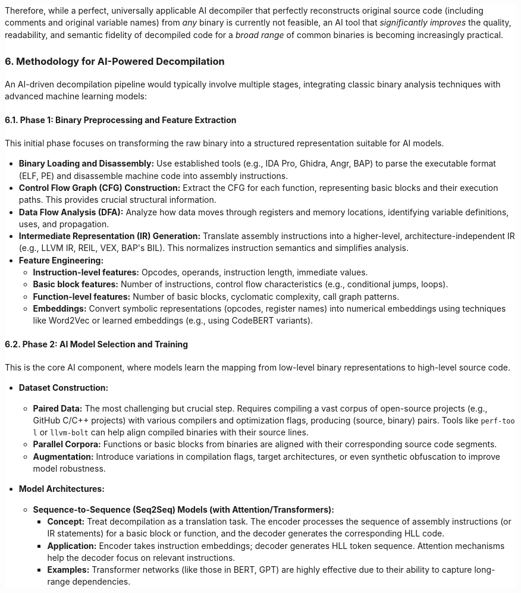 Therefore, while a perfect, universally applicable AI decompiler that perfectly reconstructs original source code (including comments and original variable names) from *any* binary is currently not feasible, an AI tool that *significantly improves* the quality, readability, and semantic fidelity of decompiled code for a *broad range* of common binaries is becoming increasingly practical.

### 6. Methodology for AI-Powered Decompilation

An AI-driven decompilation pipeline would typically involve multiple stages, integrating classic binary analysis techniques with advanced machine learning models:

#### 6.1. Phase 1: Binary Preprocessing and Feature Extraction

This initial phase focuses on transforming the raw binary into a structured representation suitable for AI models.

*   **Binary Loading and Disassembly:** Use established tools (e.g., IDA Pro, Ghidra, Angr, BAP) to parse the executable format (ELF, PE) and disassemble machine code into assembly instructions.
*   **Control Flow Graph (CFG) Construction:** Extract the CFG for each function, representing basic blocks and their execution paths. This provides crucial structural information.
*   **Data Flow Analysis (DFA):** Analyze how data moves through registers and memory locations, identifying variable definitions, uses, and propagation.
*   **Intermediate Representation (IR) Generation:** Translate assembly instructions into a higher-level, architecture-independent IR (e.g., LLVM IR, REIL, VEX, BAP's BIL). This normalizes instruction semantics and simplifies analysis.
*   **Feature Engineering:**
    *   **Instruction-level features:** Opcodes, operands, instruction length, immediate values.
    *   **Basic block features:** Number of instructions, control flow characteristics (e.g., conditional jumps, loops).
    *   **Function-level features:** Number of basic blocks, cyclomatic complexity, call graph patterns.
    *   **Embeddings:** Convert symbolic representations (opcodes, register names) into numerical embeddings using techniques like Word2Vec or learned embeddings (e.g., using CodeBERT variants).

#### 6.2. Phase 2: AI Model Selection and Training

This is the core AI component, where models learn the mapping from low-level binary representations to high-level source code.

*   **Dataset Construction:**
    *   **Paired Data:** The most challenging but crucial step. Requires compiling a vast corpus of open-source projects (e.g., GitHub C/C++ projects) with various compilers and optimization flags, producing (source, binary) pairs. Tools like `perf-tool` or `llvm-bolt` can help align compiled binaries with their source lines.
    *   **Parallel Corpora:** Functions or basic blocks from binaries are aligned with their corresponding source code segments.
    *   **Augmentation:** Introduce variations in compilation flags, target architectures, or even synthetic obfuscation to improve model robustness.

*   **Model Architectures:**

    *   **Sequence-to-Sequence (Seq2Seq) Models (with Attention/Transformers):**
        *   **Concept:** Treat decompilation as a translation task. The encoder processes the sequence of assembly instructions (or IR statements) for a basic block or function, and the decoder generates the corresponding HLL code.
        *   **Application:** Encoder takes instruction embeddings; decoder generates HLL token sequence. Attention mechanisms help the decoder focus on relevant instructions.
        *   **Examples:** Transformer networks (like those in BERT, GPT) are highly effective due to their ability to capture long-range dependencies.
